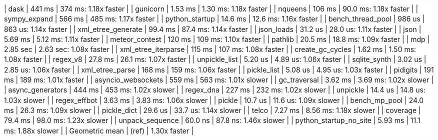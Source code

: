 | dask                     | 441 ms                                                 | 374 ms: 1.18x faster                                          |
| gunicorn                 | 1.53 ms                                                | 1.30 ms: 1.18x faster                                         |
| nqueens                  | 106 ms                                                 | 90.0 ms: 1.18x faster                                         |
| sympy_expand             | 566 ms                                                 | 485 ms: 1.17x faster                                          |
| python_startup           | 14.6 ms                                                | 12.6 ms: 1.16x faster                                         |
| bench_thread_pool        | 986 us                                                 | 863 us: 1.14x faster                                          |
| xml_etree_generate       | 99.4 ms                                                | 87.4 ms: 1.14x faster                                         |
| json_loads               | 31.2 us                                                | 28.0 us: 1.11x faster                                         |
| json                     | 5.69 ms                                                | 5.12 ms: 1.11x faster                                         |
| meteor_contest           | 120 ms                                                 | 109 ms: 1.10x faster                                          |
| pathlib                  | 20.5 ms                                                | 18.8 ms: 1.09x faster                                         |
| mdp                      | 2.85 sec                                               | 2.63 sec: 1.08x faster                                        |
| xml_etree_iterparse      | 115 ms                                                 | 107 ms: 1.08x faster                                          |
| create_gc_cycles         | 1.62 ms                                                | 1.50 ms: 1.08x faster                                         |
| regex_v8                 | 27.8 ms                                                | 26.1 ms: 1.07x faster                                         |
| unpickle_list            | 5.20 us                                                | 4.89 us: 1.06x faster                                         |
| sqlite_synth             | 3.02 us                                                | 2.85 us: 1.06x faster                                         |
| xml_etree_parse          | 168 ms                                                 | 159 ms: 1.06x faster                                          |
| pickle_list              | 5.08 us                                                | 4.95 us: 1.03x faster                                         |
| pidigits                 | 191 ms                                                 | 189 ms: 1.01x faster                                          |
| asyncio_websockets       | 559 ms                                                 | 563 ms: 1.01x slower                                          |
| gc_traversal             | 3.62 ms                                                | 3.69 ms: 1.02x slower                                         |
| async_generators         | 444 ms                                                 | 453 ms: 1.02x slower                                          |
| regex_dna                | 227 ms                                                 | 232 ms: 1.02x slower                                          |
| unpickle                 | 14.4 us                                                | 14.8 us: 1.03x slower                                         |
| regex_effbot             | 3.63 ms                                                | 3.83 ms: 1.06x slower                                         |
| pickle                   | 10.7 us                                                | 11.6 us: 1.09x slower                                         |
| bench_mp_pool            | 24.0 ms                                                | 26.3 ms: 1.09x slower                                         |
| pickle_dict              | 29.6 us                                                | 33.7 us: 1.14x slower                                         |
| telco                    | 7.27 ms                                                | 8.56 ms: 1.18x slower                                         |
| coverage                 | 79.4 ms                                                | 98.0 ms: 1.23x slower                                         |
| unpack_sequence          | 60.0 ns                                                | 87.8 ns: 1.46x slower                                         |
| python_startup_no_site   | 5.93 ms                                                | 11.1 ms: 1.88x slower                                         |
| Geometric mean           | (ref)                                                  | 1.30x faster                                                  |
